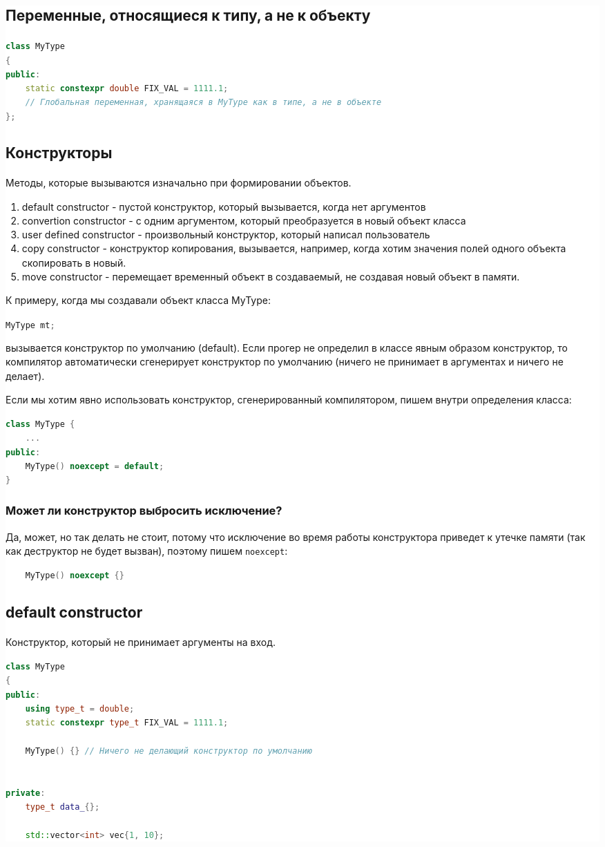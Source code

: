 ## Переменные, относящиеся к типу, а не к объекту
```cpp
class MyType
{
public:
    static constexpr double FIX_VAL = 1111.1; 
    // Глобальная переменная, хранящаяся в MyType как в типе, а не в объекте
};
```

## Конструкторы
Методы, которые вызываются изначально при формировании объектов.

1. default constructor - пустой конструктор, который вызывается, когда нет аргументов
2. convertion constructor - с одним аргументом, который преобразуется в новый объект класса
3. user defined constructor - произвольный конструктор, который написал пользователь
4. copy constructor - конструктор копирования, вызывается, например, когда хотим значения полей одного объекта скопировать в новый.
5. move constructor - перемещает временный объект в создаваемый, не создавая новый объект в памяти.

К примеру, когда мы создавали объект класса MyType:

```cpp
MyType mt;
```

вызывается конструктор по умолчанию (default). Если прогер не определил в классе явным образом конструктор, то компилятор автоматически сгенерирует конструктор по умолчанию (ничего не принимает в аргументах и ничего не делает).

Если мы хотим явно использовать конструктор, сгенерированный компилятором, пишем внутри определения класса:

```cpp
class MyType {
    ...
public:
    MyType() noexcept = default;
}
```

### Может ли конструктор выбросить исключение?

Да, может, но так делать не стоит, потому что исключение во время работы конструктора приведет к утечке памяти (так как деструктор не будет вызван), поэтому пишем `noexcept`:

```cpp
    MyType() noexcept {}
```

## default constructor
Конструктор, который не принимает аргументы на вход.
```cpp
class MyType
{
public:
    using type_t = double;
    static constexpr type_t FIX_VAL = 1111.1;

    MyType() {} // Ничего не делающий конструктор по умолчанию


private:
    type_t data_{};

    std::vector<int> vec{1, 10};
```